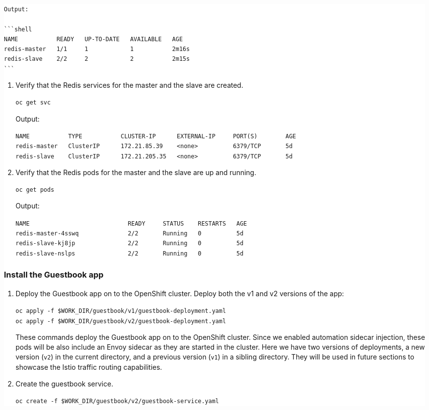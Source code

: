     Output:

    ```shell
    NAME           READY   UP-TO-DATE   AVAILABLE   AGE
    redis-master   1/1     1            1           2m16s
    redis-slave    2/2     2            2           2m15s
    ```

1. Verify that the Redis services for the master and the slave are created.

    ```shell
    oc get svc
    ```

    Output:

    ```shell
    NAME           TYPE           CLUSTER-IP      EXTERNAL-IP     PORT(S)        AGE
    redis-master   ClusterIP      172.21.85.39    <none>          6379/TCP       5d
    redis-slave    ClusterIP      172.21.205.35   <none>          6379/TCP       5d
    ```

1. Verify that the Redis pods for the master and the slave are up and running.

    ```shell
    oc get pods
    ```

    Output:

    ```shell
    NAME                            READY     STATUS    RESTARTS   AGE
    redis-master-4sswq              2/2       Running   0          5d
    redis-slave-kj8jp               2/2       Running   0          5d
    redis-slave-nslps               2/2       Running   0          5d
    ```

### Install the Guestbook app

1. Deploy the Guestbook app on to the OpenShift cluster. Deploy both the v1 and v2 versions of the app:

    ```shell
    oc apply -f $WORK_DIR/guestbook/v1/guestbook-deployment.yaml
    oc apply -f $WORK_DIR/guestbook/v2/guestbook-deployment.yaml
    ```

    These commands deploy the Guestbook app on to the OpenShift cluster. Since we enabled automation sidecar injection, these pods will be also include an Envoy sidecar as they are started in the cluster. Here we have two versions of deployments, a new version (`v2`) in the current directory, and a previous version (`v1`) in a sibling directory. They will be used in future sections to showcase the Istio traffic routing capabilities.

1. Create the guestbook service.

    ```shell
    oc create -f $WORK_DIR/guestbook/v2/guestbook-service.yaml
    ```
